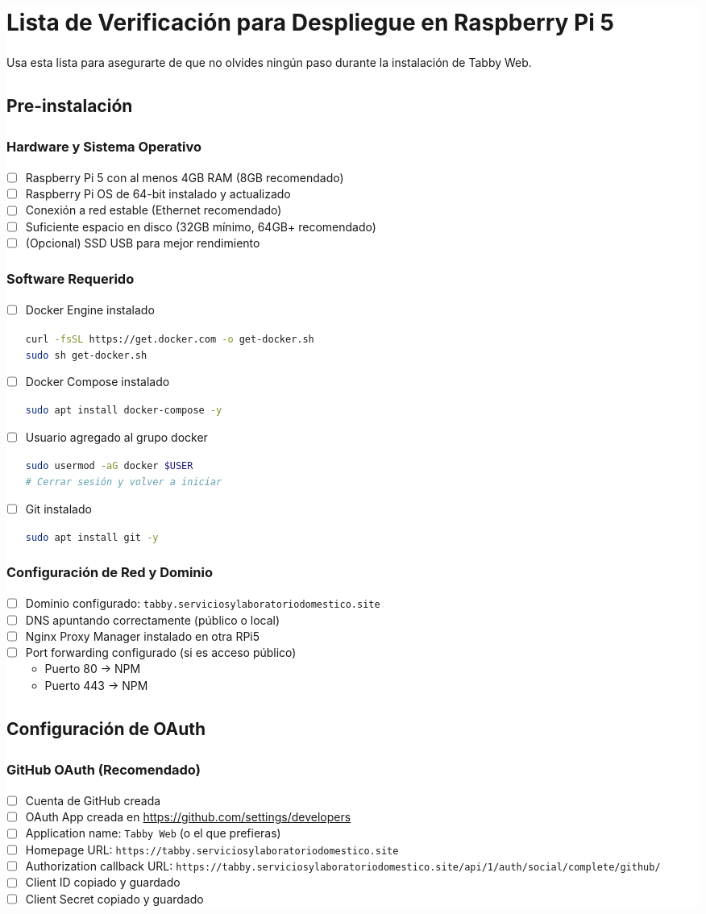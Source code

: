 # Lista de Verificación para Despliegue en Raspberry Pi 5

Usa esta lista para asegurarte de que no olvides ningún paso durante la instalación de Tabby Web.

## Pre-instalación

### Hardware y Sistema Operativo

- [ ] Raspberry Pi 5 con al menos 4GB RAM (8GB recomendado)
- [ ] Raspberry Pi OS de 64-bit instalado y actualizado
- [ ] Conexión a red estable (Ethernet recomendado)
- [ ] Suficiente espacio en disco (32GB mínimo, 64GB+ recomendado)
- [ ] (Opcional) SSD USB para mejor rendimiento

### Software Requerido

- [ ] Docker Engine instalado
  ```bash
  curl -fsSL https://get.docker.com -o get-docker.sh
  sudo sh get-docker.sh
  ```
- [ ] Docker Compose instalado
  ```bash
  sudo apt install docker-compose -y
  ```
- [ ] Usuario agregado al grupo docker
  ```bash
  sudo usermod -aG docker $USER
  # Cerrar sesión y volver a iniciar
  ```
- [ ] Git instalado
  ```bash
  sudo apt install git -y
  ```

### Configuración de Red y Dominio

- [ ] Dominio configurado: `tabby.serviciosylaboratoriodomestico.site`
- [ ] DNS apuntando correctamente (público o local)
- [ ] Nginx Proxy Manager instalado en otra RPi5
- [ ] Port forwarding configurado (si es acceso público)
  - Puerto 80 → NPM
  - Puerto 443 → NPM

## Configuración de OAuth

### GitHub OAuth (Recomendado)

- [ ] Cuenta de GitHub creada
- [ ] OAuth App creada en https://github.com/settings/developers
- [ ] Application name: `Tabby Web` (o el que prefieras)
- [ ] Homepage URL: `https://tabby.serviciosylaboratoriodomestico.site`
- [ ] Authorization callback URL: `https://tabby.serviciosylaboratoriodomestico.site/api/1/auth/social/complete/github/`
- [ ] Client ID copiado y guardado
- [ ] Client Secret copiado y guardado
